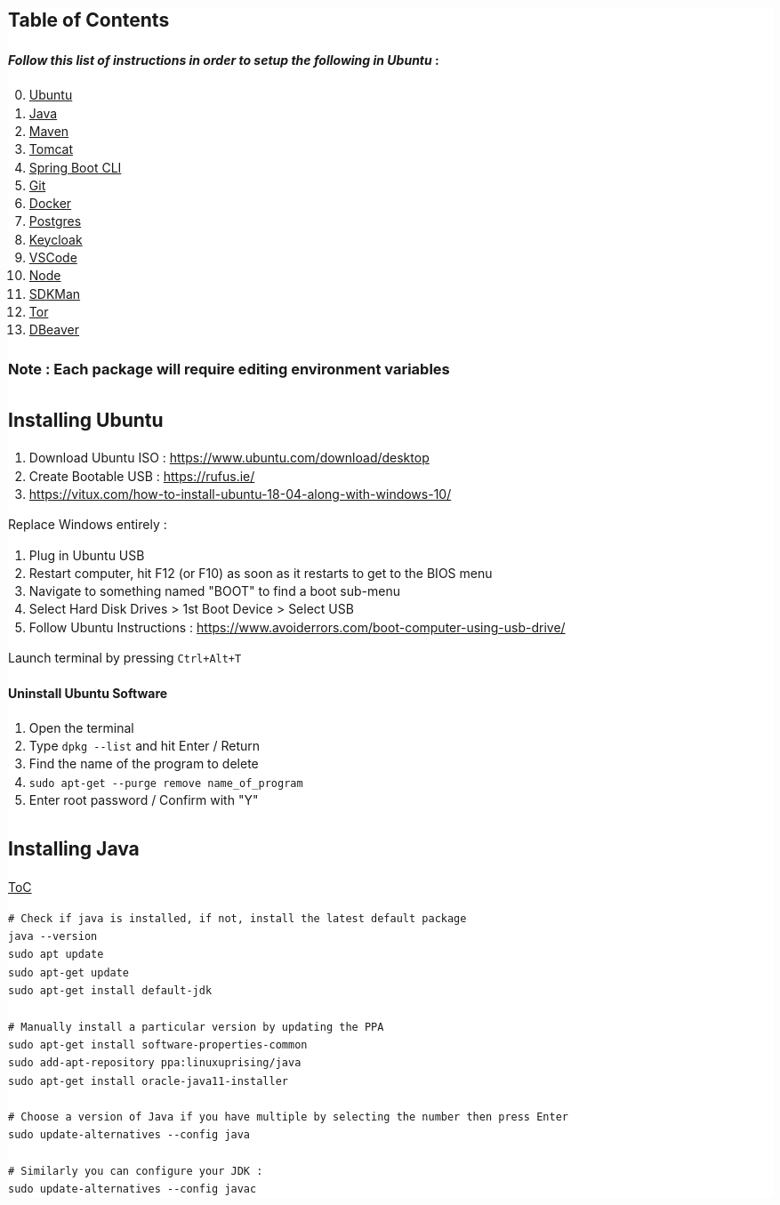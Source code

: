 ## Table of Contents
#### _Follow this list of instructions in order to setup the following in Ubuntu_ : 
   0. [Ubuntu](https://github.com/joehanlon/Linux/blob/master/EnvSetUp.md#installing-ubuntu)
   1. [Java](https://github.com/joehanlon/Linux/blob/master/EnvSetUp.md#installing-java)
   2. [Maven](https://github.com/joehanlon/Linux/blob/master/EnvSetUp.md#installing-maven)
   3. [Tomcat](https://github.com/joehanlon/Linux/blob/master/EnvSetUp.md#installing-tomcat)
   4. [Spring Boot CLI](https://github.com/joehanlon/Linux/blob/master/EnvSetUp.md#installing-spring)
   5. [Git](https://github.com/joehanlon/Linux/blob/master/EnvSetUp.md#installing-git)
   6. [Docker](https://github.com/joehanlon/Linux/blob/master/EnvSetUp.md#installing-docker)
   7. [Postgres](https://github.com/joehanlon/Linux/blob/master/EnvSetUp.md#installing-postgres)
   8. [Keycloak](https://github.com/joehanlon/Linux/blob/master/EnvSetUp.md#installing-keycloak)
   9. [VSCode](https://github.com/joehanlon/Linux/blob/master/EnvSetUp.md#installing-VSCode)
   10. [Node](https://github.com/joehanlon/Linux/blob/master/EnvSetUp.md#installing-Node)
   11. [SDKMan](https://github.com/joehanlon/Linux/blob/master/EnvSetUp.md#installing-SDKMan)
   12. [Tor](https://github.com/joehanlon/Linux/blob/master/EnvSetUp.md#installing-Tor)
   13. [DBeaver](https://github.com/joehanlon/Linux/blob/master/EnvSetUp.md#installing-DBeaver)
### Note : Each package will require editing environment variables

## Installing Ubuntu
1. Download Ubuntu ISO : https://www.ubuntu.com/download/desktop
2. Create Bootable USB : https://rufus.ie/
3. https://vitux.com/how-to-install-ubuntu-18-04-along-with-windows-10/

Replace Windows entirely :  
1. Plug in Ubuntu USB
2. Restart computer, hit F12 (or F10) as soon as it restarts to get to the BIOS menu
3. Navigate to something named "BOOT" to find a boot sub-menu
4. Select Hard Disk Drives > 1st Boot Device > Select USB
5. Follow Ubuntu Instructions : https://www.avoiderrors.com/boot-computer-using-usb-drive/

Launch terminal by pressing `Ctrl+Alt+T`    

#### Uninstall Ubuntu Software
1. Open the terminal
2. Type `dpkg --list` and hit Enter / Return
3. Find the name of the program to delete
4. `sudo apt-get --purge remove name_of_program`
5. Enter root password / Confirm with "Y"

## Installing Java 
[ToC](https://github.com/joehanlon/Linux/blob/master/EnvSetUp.md#table-of-contents) 

```console
# Check if java is installed, if not, install the latest default package
java --version  
sudo apt update  
sudo apt-get update  
sudo apt-get install default-jdk  

# Manually install a particular version by updating the PPA
sudo apt-get install software-properties-common  
sudo add-apt-repository ppa:linuxuprising/java  
sudo apt-get install oracle-java11-installer  

# Choose a version of Java if you have multiple by selecting the number then press Enter
sudo update-alternatives --config java  

# Similarly you can configure your JDK :
sudo update-alternatives --config javac   
```